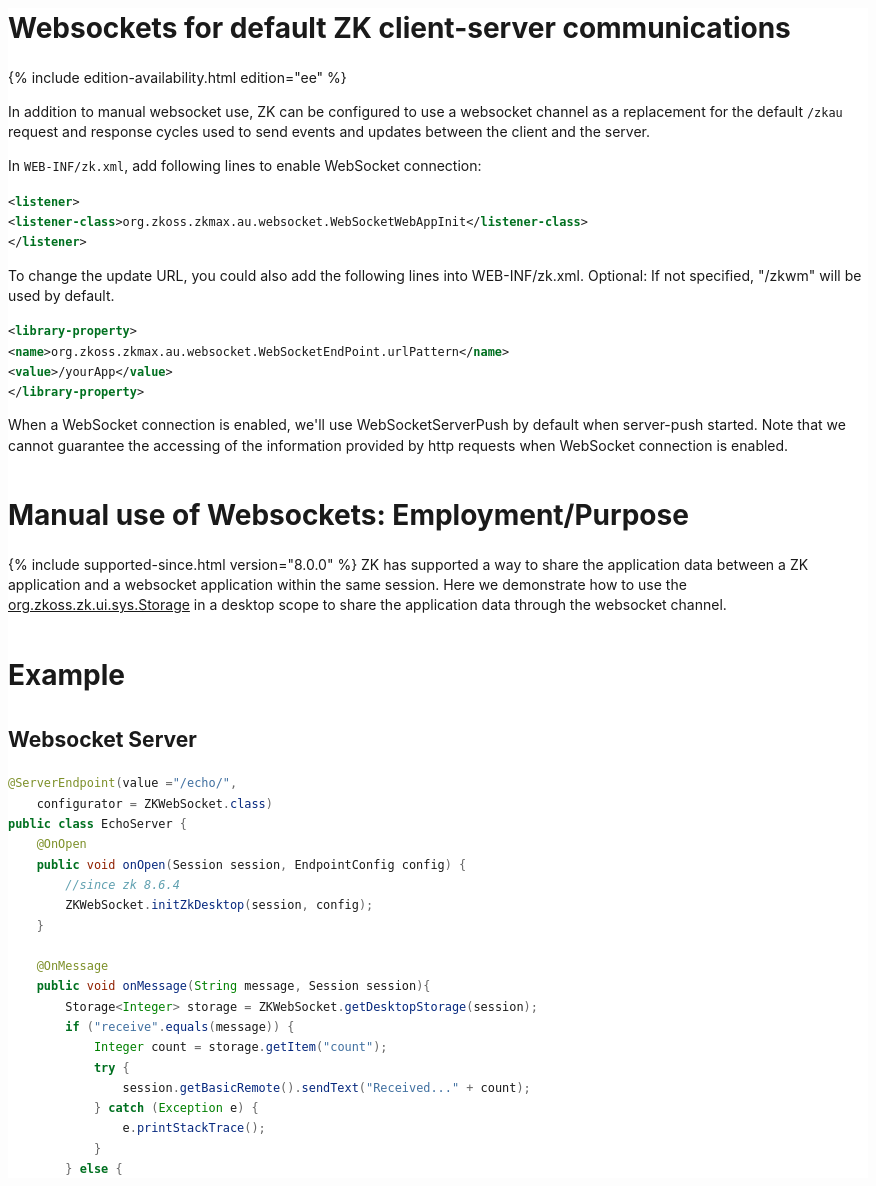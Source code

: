 # Websockets for default ZK client-server communications

{% include edition-availability.html edition="ee" %}

In addition to manual websocket use, ZK can be configured to use a websocket channel as a replacement for the default `/zkau` request and response cycles used to send events and updates between the client and the server.

In `WEB-INF/zk.xml`, add following lines to enable WebSocket connection:
```xml
<listener>
<listener-class>org.zkoss.zkmax.au.websocket.WebSocketWebAppInit</listener-class>
</listener>
```

To change the update URL, you could also add the following lines into WEB-INF/zk.xml.
Optional: If not specified, "/zkwm" will be used by default.
```xml
<library-property>
<name>org.zkoss.zkmax.au.websocket.WebSocketEndPoint.urlPattern</name>
<value>/yourApp</value>
</library-property>
```

When a WebSocket connection is enabled, we'll use WebSocketServerPush by default when server-push started. Note that we cannot guarantee the accessing of the information provided by http requests when WebSocket connection is enabled.


# Manual use of Websockets: Employment/Purpose
{% include supported-since.html version="8.0.0" %}
ZK has supported a way to share the application data between a ZK
application and a websocket application within the same session. Here we
demonstrate how to use the
[org.zkoss.zk.ui.sys.Storage](https://www.zkoss.org/javadoc/latest/zk/org/zkoss/zk/ui/sys/Storage.html) in a desktop scope to
share the application data through the websocket channel.

# Example

## Websocket Server

```java
@ServerEndpoint(value ="/echo/",
    configurator = ZKWebSocket.class)
public class EchoServer {
    @OnOpen
    public void onOpen(Session session, EndpointConfig config) {
        //since zk 8.6.4
        ZKWebSocket.initZkDesktop(session, config);
    }

    @OnMessage
    public void onMessage(String message, Session session){
        Storage<Integer> storage = ZKWebSocket.getDesktopStorage(session);
        if ("receive".equals(message)) {
            Integer count = storage.getItem("count");
            try {
                session.getBasicRemote().sendText("Received..." + count);
            } catch (Exception e) {
                e.printStackTrace();
            }
        } else {
```
